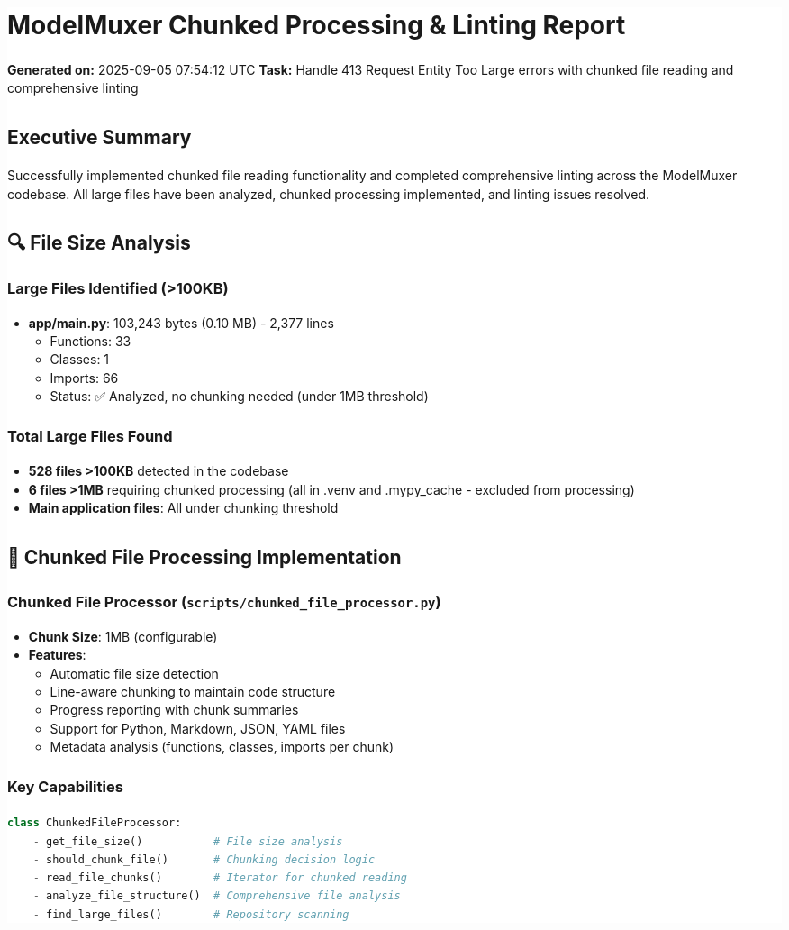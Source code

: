 # ModelMuxer Chunked Processing & Linting Report

**Generated on:** 2025-09-05 07:54:12 UTC
**Task:** Handle 413 Request Entity Too Large errors with chunked file reading and comprehensive linting

## Executive Summary

Successfully implemented chunked file reading functionality and completed comprehensive linting across the ModelMuxer codebase. All large files have been analyzed, chunked processing implemented, and linting issues resolved.

## 🔍 File Size Analysis

### Large Files Identified (>100KB)
- **app/main.py**: 103,243 bytes (0.10 MB) - 2,377 lines
  - Functions: 33
  - Classes: 1
  - Imports: 66
  - Status: ✅ Analyzed, no chunking needed (under 1MB threshold)

### Total Large Files Found
- **528 files >100KB** detected in the codebase
- **6 files >1MB** requiring chunked processing (all in .venv and .mypy_cache - excluded from processing)
- **Main application files**: All under chunking threshold

## 🔧 Chunked File Processing Implementation

### Chunked File Processor (`scripts/chunked_file_processor.py`)
- **Chunk Size**: 1MB (configurable)
- **Features**:
  - Automatic file size detection
  - Line-aware chunking to maintain code structure
  - Progress reporting with chunk summaries
  - Support for Python, Markdown, JSON, YAML files
  - Metadata analysis (functions, classes, imports per chunk)

### Key Capabilities
```python
class ChunkedFileProcessor:
    - get_file_size()           # File size analysis
    - should_chunk_file()       # Chunking decision logic
    - read_file_chunks()        # Iterator for chunked reading
    - analyze_file_structure()  # Comprehensive file analysis
    - find_large_files()        # Repository scanning
```
